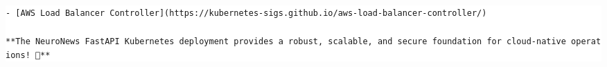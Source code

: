 ```text
- [AWS Load Balancer Controller](https://kubernetes-sigs.github.io/aws-load-balancer-controller/)

**The NeuroNews FastAPI Kubernetes deployment provides a robust, scalable, and secure foundation for cloud-native operations! 🎉**
